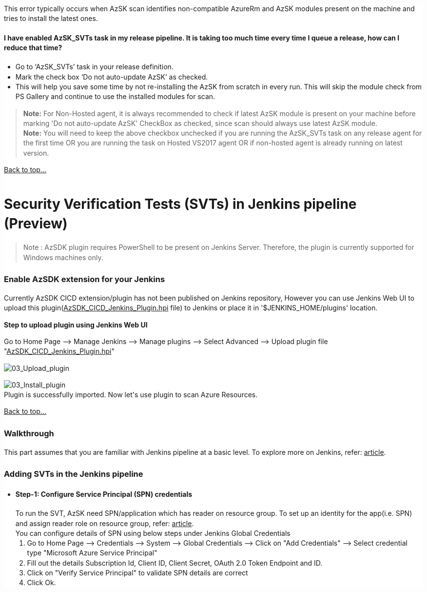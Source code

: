 This error typically occurs when AzSK scan identifies non-compatible AzureRm and AzSK modules present on the machine and tries to install the latest ones. 
 
#### I have enabled AzSK_SVTs task in my release pipeline. It is taking too much time every time I queue a release, how can I reduce that time?
- Go to ‘AzSK_SVTs’ task in your release definition.
- Mark the check box ‘Do not auto-update AzSK’ as checked. 
- This will help you save some time by not re-installing the AzSK from scratch in every run. This will skip the module check from PS Gallery and continue to use the installed modules for scan.
> **Note:** For Non-Hosted agent, it is always recommended to check if latest AzSK module is present on your machine before marking 'Do not auto-update AzSK' CheckBox as checked, since scan should always use latest AzSK module.  
> **Note:** You will need to keep the above checkbox unchecked if you are running the AzSK_SVTs task on any release agent for the first time OR you are running the task on Hosted VS2017 agent OR if non-hosted agent is already running on latest version.


[Back to top...](Readme.md#contents)

# Security Verification Tests (SVTs) in Jenkins pipeline (Preview)
	
> Note : AzSDK plugin requires PowerShell to be present on Jenkins Server. Therefore, the plugin is currently supported for Windows machines only.	

### Enable AzSDK extension for your Jenkins
	
Currently AzSDK CICD extension/plugin has not been published on Jenkins repository, However you can use Jenkins Web UI to upload this plugin([AzSDK_CICD_Jenkins_Plugin.hpi](Assets/AzSDK_CICD_Jenkins_Plugin.hpi) file) to Jenkins or place it in '$JENKINS_HOME/plugins' location.
	
**Step to upload plugin using Jenkins Web UI**
	
 Go to Home Page --> Manage Jenkins --> Manage plugins -->  Select Advanced --> Upload plugin file "[AzSDK_CICD_Jenkins_Plugin.hpi](Assets/AzSDK_CICD_Jenkins_Plugin.hpi)"

![03_Upload_plugin](../Images/03_Upload_Plugin.PNG)  
 
![03_Install_plugin](../Images/03_Install_Plugin.PNG)
 <br/>Plugin is successfully imported. Now let's use plugin to scan Azure Resources.  

[Back to top...](Readme.md#contents)

### Walkthrough
This part assumes that you are familiar with Jenkins pipeline at a basic level. To explore more on Jenkins, refer: [article](https://jenkins.io/doc/).

### Adding SVTs in the Jenkins pipeline
	
- #### Step-1: Configure Service Principal (SPN) credentials
	To run the SVT, AzSK need SPN/application which has reader on resource group.
	To set up an identity for the app(i.e. SPN) and assign reader role on resource group, refer: [article](https://docs.microsoft.com/en-us/azure/azure-resource-manager/resource-group-create-service-principal-portal).  
	You can configure details of SPN using below steps under Jenkins Global Credentials 
    1. Go to Home Page -->  Credentials --> System --> Global Credentials  --> Click on "Add Credentials" --> Select credential type "Microsoft Azure Service Principal"
    2. Fill out the details Subscription Id, Client ID, Client	Secret, OAuth 2.0 Token Endpoint and ID.
    3. Click on "Verify Service Principal" to validate SPN details are correct 
    4. Click Ok.
	